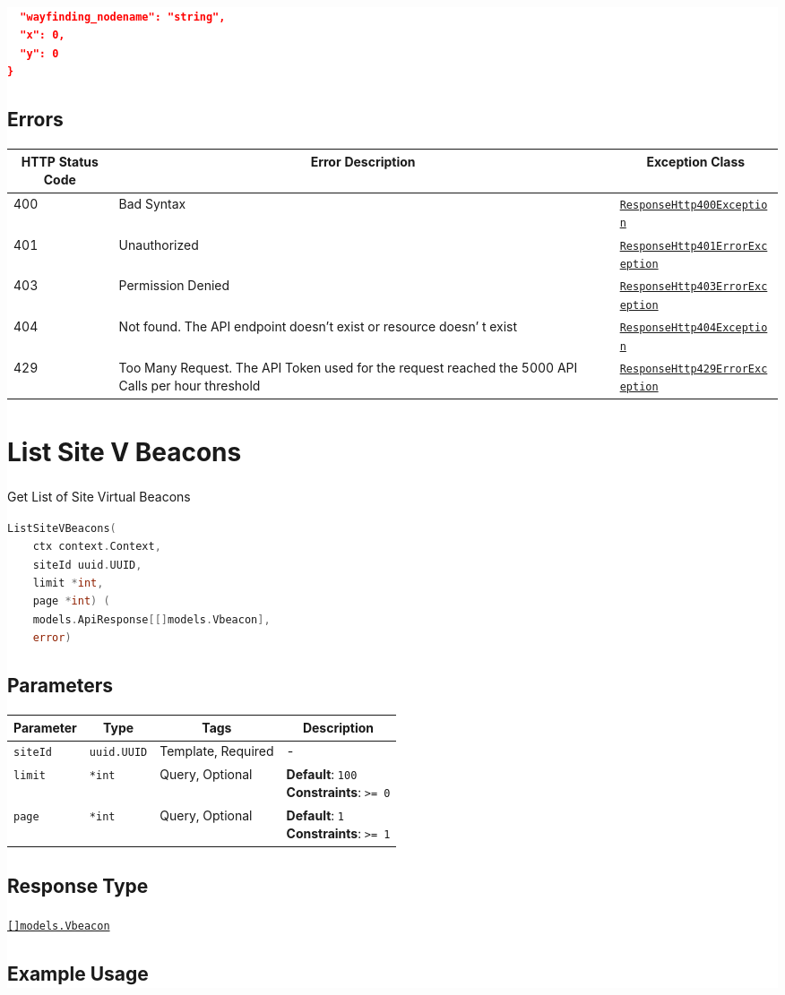 ```json
  "wayfinding_nodename": "string",
  "x": 0,
  "y": 0
}
```

## Errors

| HTTP Status Code | Error Description | Exception Class |
|  --- | --- | --- |
| 400 | Bad Syntax | [`ResponseHttp400Exception`](../../doc/models/response-http-400-exception.md) |
| 401 | Unauthorized | [`ResponseHttp401ErrorException`](../../doc/models/response-http-401-error-exception.md) |
| 403 | Permission Denied | [`ResponseHttp403ErrorException`](../../doc/models/response-http-403-error-exception.md) |
| 404 | Not found. The API endpoint doesn’t exist or resource doesn’ t exist | [`ResponseHttp404Exception`](../../doc/models/response-http-404-exception.md) |
| 429 | Too Many Request. The API Token used for the request reached the 5000 API Calls per hour threshold | [`ResponseHttp429ErrorException`](../../doc/models/response-http-429-error-exception.md) |


# List Site V Beacons

Get List of Site Virtual Beacons

```go
ListSiteVBeacons(
    ctx context.Context,
    siteId uuid.UUID,
    limit *int,
    page *int) (
    models.ApiResponse[[]models.Vbeacon],
    error)
```

## Parameters

| Parameter | Type | Tags | Description |
|  --- | --- | --- | --- |
| `siteId` | `uuid.UUID` | Template, Required | - |
| `limit` | `*int` | Query, Optional | **Default**: `100`<br>**Constraints**: `>= 0` |
| `page` | `*int` | Query, Optional | **Default**: `1`<br>**Constraints**: `>= 1` |

## Response Type

[`[]models.Vbeacon`](../../doc/models/vbeacon.md)

## Example Usage
